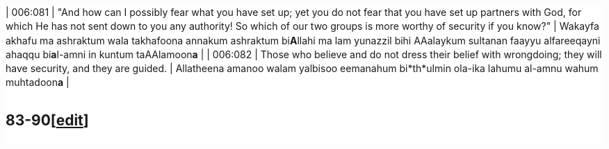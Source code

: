| 006:081 | "And how can I possibly fear what you have set up; yet you do not fear that you have set up partners with God, for which He has not sent down to you any authority\! So which of our two groups is more worthy of security if you know?"                                                                                                                                                      | Wakayfa akh<span class="underline">a</span>fu m<span class="underline">a</span> ashraktum wal<span class="underline">a</span> takh<span class="underline">a</span>foona annakum ashraktum bi**A**ll<span class="underline">a</span>hi m<span class="underline">a</span> lam yunazzil bihi AAalaykum sul<span class="underline">ta</span>nan faayyu alfareeqayni a<span class="underline">h</span>aqqu bi**a**l-amni in kuntum taAAlamoon**a**                                                                                                                                                                                                                                                                                                                                                                                                                                                                                                                                                                                                                                                                                                                                                                                                                                  |
| 006:082 | Those who believe and do not dress their belief with wrongdoing; they will have security, and they are guided.                                                                                                                                                                                                                                                                                | Alla<span class="underline">th</span>eena <span class="underline">a</span>manoo walam yalbisoo eem<span class="underline">a</span>nahum bi*<span class="underline">th</span>*ulmin ol<span class="underline">a</span>-ika lahumu al-amnu wahum muhtadoon**a**                                                                                                                                                                                                                                                                                                                                                                                                                                                                                                                                                                                                                                                                                                                                                                                                                                                                                                                                                                                                                  |

## <span id="83-90" class="mw-headline">83-90</span><span class="mw-editsection"><span class="mw-editsection-bracket">\[</span>[edit](/w/index.php?title=Quran_\(Progressive_Muslims_Organization\)/6&action=edit&section=10 "Edit section: 83-90")<span class="mw-editsection-bracket">\]</span></span>

|         |                                                                                                                                                                                                                                                     |                                                                                                                                                                                                                                                                                                                                                                                                                                                                                                                                                                                   |
| ------- | --------------------------------------------------------------------------------------------------------------------------------------------------------------------------------------------------------------------------------------------------- | --------------------------------------------------------------------------------------------------------------------------------------------------------------------------------------------------------------------------------------------------------------------------------------------------------------------------------------------------------------------------------------------------------------------------------------------------------------------------------------------------------------------------------------------------------------------------------- |